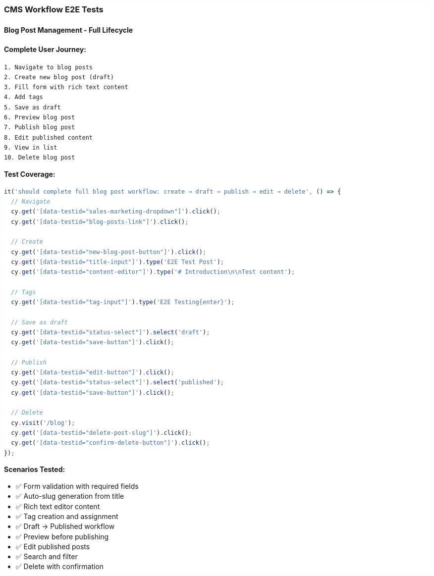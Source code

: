 ### **CMS Workflow E2E Tests**

#### **Blog Post Management - Full Lifecycle**

**Complete User Journey:**
```
1. Navigate to blog posts
2. Create new blog post (draft)
3. Fill form with rich text content
4. Add tags
5. Save as draft
6. Preview blog post
7. Publish blog post
8. Edit published content
9. View in list
10. Delete blog post
```

**Test Coverage:**
```javascript
it('should complete full blog post workflow: create → draft → publish → edit → delete', () => {
  // Navigate
  cy.get('[data-testid="sales-marketing-dropdown"]').click();
  cy.get('[data-testid="blog-posts-link"]').click();
  
  // Create
  cy.get('[data-testid="new-blog-post-button"]').click();
  cy.get('[data-testid="title-input"]').type('E2E Test Post');
  cy.get('[data-testid="content-editor"]').type('# Introduction\n\nTest content');
  
  // Tags
  cy.get('[data-testid="tag-input"]').type('E2E Testing{enter}');
  
  // Save as draft
  cy.get('[data-testid="status-select"]').select('draft');
  cy.get('[data-testid="save-button"]').click();
  
  // Publish
  cy.get('[data-testid="edit-button"]').click();
  cy.get('[data-testid="status-select"]').select('published');
  cy.get('[data-testid="save-button"]').click();
  
  // Delete
  cy.visit('/blog');
  cy.get('[data-testid="delete-post-slug"]').click();
  cy.get('[data-testid="confirm-delete-button"]').click();
});
```

**Scenarios Tested:**
- ✅ Form validation with required fields
- ✅ Auto-slug generation from title
- ✅ Rich text editor content
- ✅ Tag creation and assignment
- ✅ Draft → Published workflow
- ✅ Preview before publishing
- ✅ Edit published posts
- ✅ Search and filter
- ✅ Delete with confirmation
